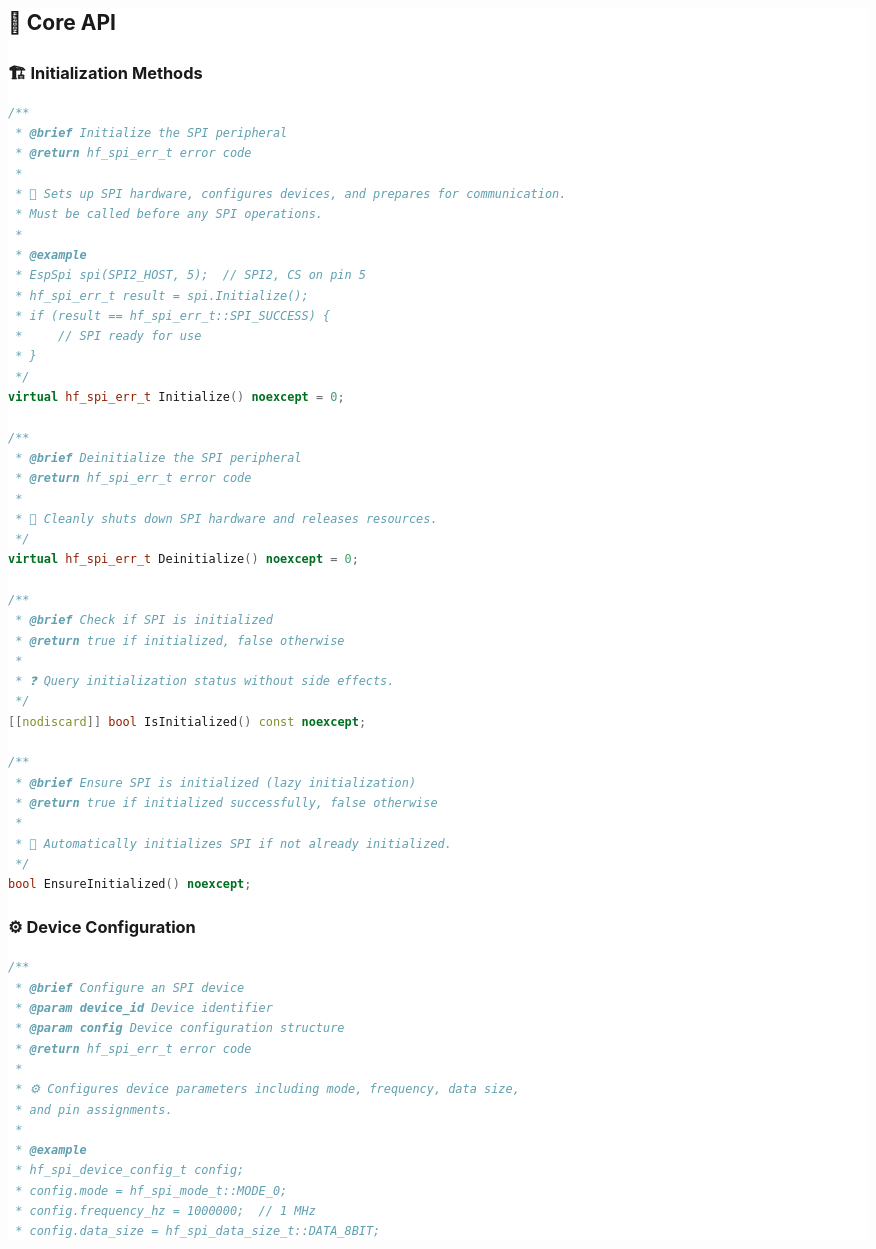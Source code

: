 ## 🔧 **Core API**

### 🏗️ **Initialization Methods**

```cpp
/**
 * @brief Initialize the SPI peripheral
 * @return hf_spi_err_t error code
 * 
 * 📝 Sets up SPI hardware, configures devices, and prepares for communication.
 * Must be called before any SPI operations.
 * 
 * @example
 * EspSpi spi(SPI2_HOST, 5);  // SPI2, CS on pin 5
 * hf_spi_err_t result = spi.Initialize();
 * if (result == hf_spi_err_t::SPI_SUCCESS) {
 *     // SPI ready for use
 * }
 */
virtual hf_spi_err_t Initialize() noexcept = 0;

/**
 * @brief Deinitialize the SPI peripheral
 * @return hf_spi_err_t error code
 * 
 * 🧹 Cleanly shuts down SPI hardware and releases resources.
 */
virtual hf_spi_err_t Deinitialize() noexcept = 0;

/**
 * @brief Check if SPI is initialized
 * @return true if initialized, false otherwise
 * 
 * ❓ Query initialization status without side effects.
 */
[[nodiscard]] bool IsInitialized() const noexcept;

/**
 * @brief Ensure SPI is initialized (lazy initialization)
 * @return true if initialized successfully, false otherwise
 * 
 * 🔄 Automatically initializes SPI if not already initialized.
 */
bool EnsureInitialized() noexcept;
```

### ⚙️ **Device Configuration**

```cpp
/**
 * @brief Configure an SPI device
 * @param device_id Device identifier
 * @param config Device configuration structure
 * @return hf_spi_err_t error code
 * 
 * ⚙️ Configures device parameters including mode, frequency, data size,
 * and pin assignments.
 * 
 * @example
 * hf_spi_device_config_t config;
 * config.mode = hf_spi_mode_t::MODE_0;
 * config.frequency_hz = 1000000;  // 1 MHz
 * config.data_size = hf_spi_data_size_t::DATA_8BIT;
```
